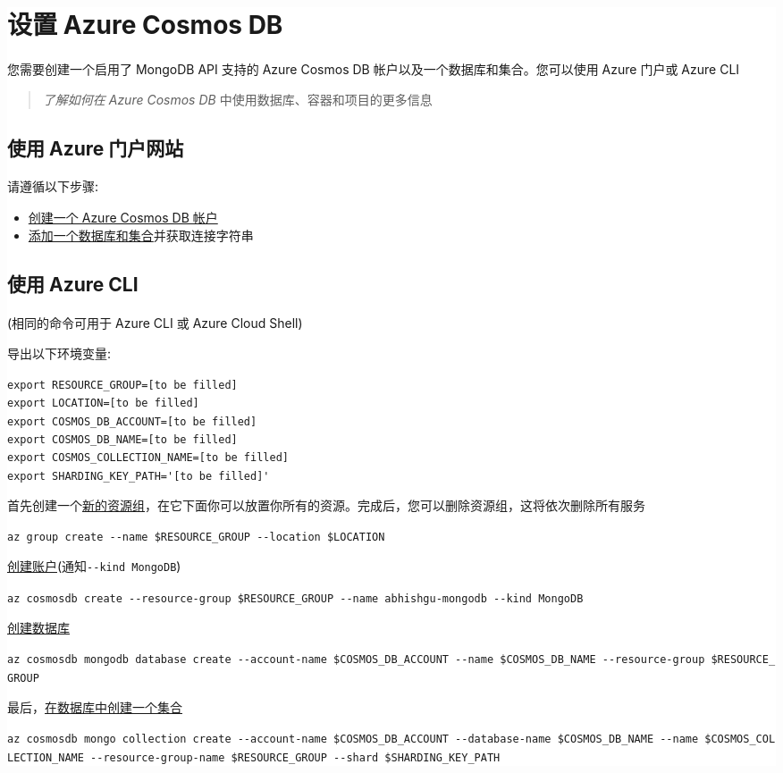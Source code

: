 # 设置 Azure Cosmos DB

您需要创建一个启用了 MongoDB API 支持的 Azure Cosmos DB 帐户以及一个数据库和集合。您可以使用 Azure 门户或 Azure CLI

> *了解如何在 Azure Cosmos DB* 中使用数据库、容器和项目的更多信息

## 使用 Azure 门户网站

请遵循以下步骤:

*   [创建一个 Azure Cosmos DB 帐户](https://docs.microsoft.com/azure/cosmos-db/create-mongodb-java?WT.mc_id=medium-blog-abhishgu#create-a-database-account)
*   [添加一个数据库和集合](https://docs.microsoft.com/azure/cosmos-db/create-mongodb-java?WT.mc_id=medium-blog-abhishgu#add-a-collection)并获取连接字符串

## 使用 Azure CLI

(相同的命令可用于 Azure CLI 或 Azure Cloud Shell)

导出以下环境变量:

```
export RESOURCE_GROUP=[to be filled]
export LOCATION=[to be filled]
export COSMOS_DB_ACCOUNT=[to be filled]
export COSMOS_DB_NAME=[to be filled]
export COSMOS_COLLECTION_NAME=[to be filled]
export SHARDING_KEY_PATH='[to be filled]'
```

首先创建一个[新的资源组](https://docs.microsoft.com/cli/azure/group?view=azure-cli-latest&WT.mc_id=medium-blog-abhishgu#az-group-create)，在它下面你可以放置你所有的资源。完成后，您可以删除资源组，这将依次删除所有服务

```
az group create --name $RESOURCE_GROUP --location $LOCATION
```

[创建账户](https://docs.microsoft.com/cli/azure/cosmosdb?view=azure-cli-latest&WT.mc_id=medium-blog-abhishgu#az-cosmosdb-create)(通知`--kind MongoDB`)

```
az cosmosdb create --resource-group $RESOURCE_GROUP --name abhishgu-mongodb --kind MongoDB
```

[创建数据库](https://docs.microsoft.com/cli/azure/cosmosdb/mongodb/database?view=azure-cli-latest&WT.mc_id=medium-blog-abhishgu#az-cosmosdb-mongodb-database-create)

```
az cosmosdb mongodb database create --account-name $COSMOS_DB_ACCOUNT --name $COSMOS_DB_NAME --resource-group $RESOURCE_GROUP
```

最后，[在数据库中创建一个集合](https://docs.microsoft.com/cli/azure/cosmosdb/mongodb/collection?view=azure-cli-latest&WT.mc_id=medium-blog-abhishgu#az-cosmosdb-mongodb-collection-create)

```
az cosmosdb mongo collection create --account-name $COSMOS_DB_ACCOUNT --database-name $COSMOS_DB_NAME --name $COSMOS_COLLECTION_NAME --resource-group-name $RESOURCE_GROUP --shard $SHARDING_KEY_PATH
```
